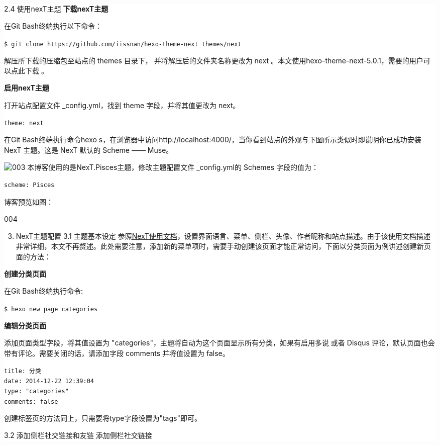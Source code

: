 2.4 使用nexT主题
**下载nexT主题**

在Git Bash终端执行以下命令：


```
$ git clone https://github.com/iissnan/hexo-theme-next themes/next
```

解压所下载的压缩包至站点的 themes 目录下， 并将解压后的文件夹名称更改为 next 。本文使用hexo-theme-next-5.0.1，需要的用户可以点此下载 。

**启用nexT主题**

打开站点配置文件 _config.yml，找到 theme 字段，并将其值更改为 next。

```
theme: next
```

在Git Bash终端执行命令hexo s，在浏览器中访问http://localhost:4000/，当你看到站点的外观与下图所示类似时即说明你已成功安装 NexT 主题。这是 NexT 默认的 Scheme —— Muse。

![003](https://img-blog.csdn.net/20180704101136590?watermark/2/text/aHR0cHM6Ly9ibG9nLmNzZG4ubmV0L3FxXzM3MjEwNTIz/font/5a6L5L2T/fontsize/400/fill/I0JBQkFCMA==/dissolve/70)
本博客使用的是NexT.Pisces主题，修改主题配置文件 _config.yml的 Schemes 字段的值为：

```
scheme: Pisces
```

博客预览如图：

004

3. NexT主题配置
3.1 主题基本设定
参照[NexT使用文档](http://theme-next.iissnan.com/getting-started.html#theme-settings)，设置界面语言、菜单、侧栏、头像、作者昵称和站点描述。由于该使用文档描述非常详细，本文不再赘述。此处需要注意，添加新的菜单项时，需要手动创建该页面才能正常访问，下面以分类页面为例讲述创建新页面的方法：

**创建分类页面**

在Git Bash终端执行命令:

```
$ hexo new page categories
```

**编辑分类页面**

添加页面类型字段，将其值设置为 "categories"，主题将自动为这个页面显示所有分类，如果有启用多说 或者 Disqus 评论，默认页面也会带有评论。需要关闭的话，请添加字段 comments 并将值设置为 false。
```
title: 分类
date: 2014-12-22 12:39:04
type: "categories"
comments: false
```
创建标签页的方法同上，只需要将type字段设置为"tags"即可。

3.2 添加侧栏社交链接和友链
添加侧栏社交链接
